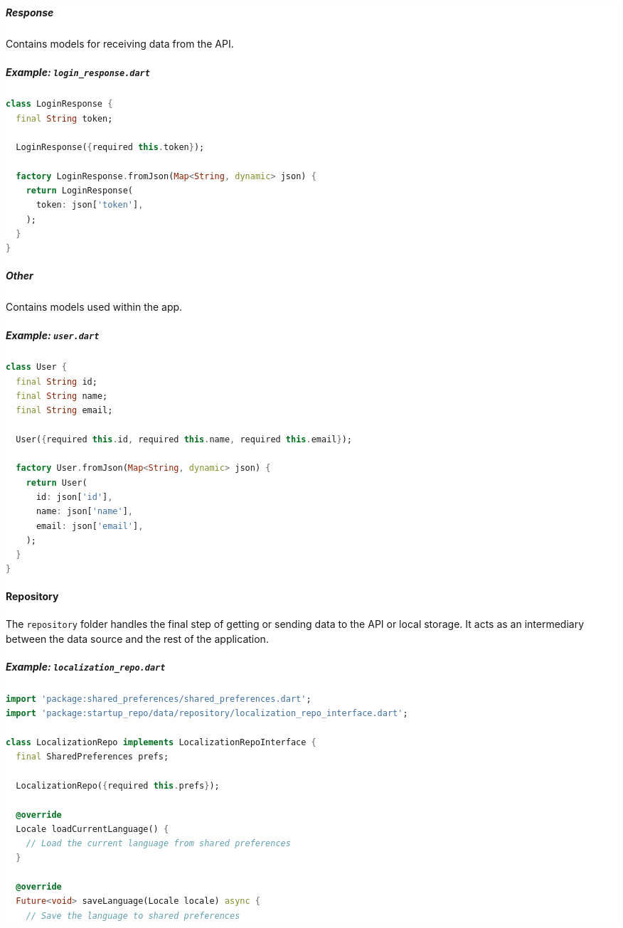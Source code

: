 ##### Response

Contains models for receiving data from the API.

##### Example: `login_response.dart`

```dart
class LoginResponse {
  final String token;

  LoginResponse({required this.token});

  factory LoginResponse.fromJson(Map<String, dynamic> json) {
    return LoginResponse(
      token: json['token'],
    );
  }
}
```

##### Other

Contains models used within the app.

##### Example: `user.dart`

```dart
class User {
  final String id;
  final String name;
  final String email;

  User({required this.id, required this.name, required this.email});

  factory User.fromJson(Map<String, dynamic> json) {
    return User(
      id: json['id'],
      name: json['name'],
      email: json['email'],
    );
  }
}
```

#### Repository

The `repository` folder handles the final step of getting or sending data to the API or local storage. It acts as an intermediary between the data source and the rest of the application.

##### Example: `localization_repo.dart`

```dart
import 'package:shared_preferences/shared_preferences.dart';
import 'package:startup_repo/data/repository/localization_repo_interface.dart';

class LocalizationRepo implements LocalizationRepoInterface {
  final SharedPreferences prefs;

  LocalizationRepo({required this.prefs});

  @override
  Locale loadCurrentLanguage() {
    // Load the current language from shared preferences
  }

  @override
  Future<void> saveLanguage(Locale locale) async {
    // Save the language to shared preferences
```